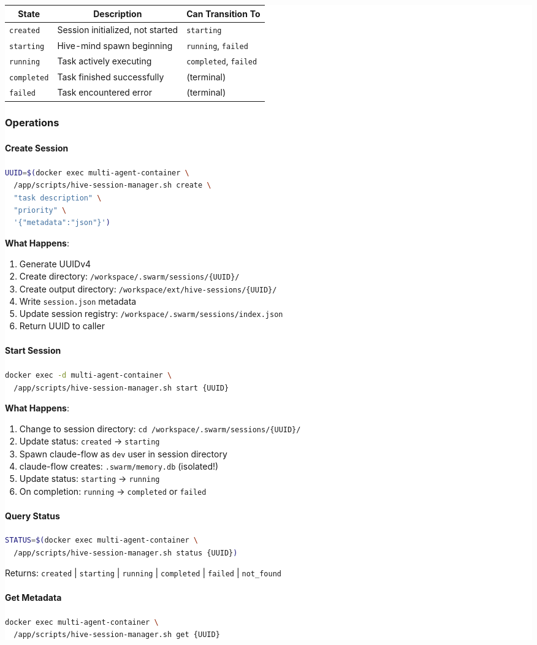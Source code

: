 | State | Description | Can Transition To |
|-------|-------------|-------------------|
| `created` | Session initialized, not started | `starting` |
| `starting` | Hive-mind spawn beginning | `running`, `failed` |
| `running` | Task actively executing | `completed`, `failed` |
| `completed` | Task finished successfully | (terminal) |
| `failed` | Task encountered error | (terminal) |

### Operations

#### Create Session
```bash
UUID=$(docker exec multi-agent-container \
  /app/scripts/hive-session-manager.sh create \
  "task description" \
  "priority" \
  '{"metadata":"json"}')
```

**What Happens**:
1. Generate UUIDv4
2. Create directory: `/workspace/.swarm/sessions/{UUID}/`
3. Create output directory: `/workspace/ext/hive-sessions/{UUID}/`
4. Write `session.json` metadata
5. Update session registry: `/workspace/.swarm/sessions/index.json`
6. Return UUID to caller

#### Start Session
```bash
docker exec -d multi-agent-container \
  /app/scripts/hive-session-manager.sh start {UUID}
```

**What Happens**:
1. Change to session directory: `cd /workspace/.swarm/sessions/{UUID}/`
2. Update status: `created` → `starting`
3. Spawn claude-flow as `dev` user in session directory
4. claude-flow creates: `.swarm/memory.db` (isolated!)
5. Update status: `starting` → `running`
6. On completion: `running` → `completed` or `failed`

#### Query Status
```bash
STATUS=$(docker exec multi-agent-container \
  /app/scripts/hive-session-manager.sh status {UUID})
```

Returns: `created` | `starting` | `running` | `completed` | `failed` | `not_found`

#### Get Metadata
```bash
docker exec multi-agent-container \
  /app/scripts/hive-session-manager.sh get {UUID}
```
